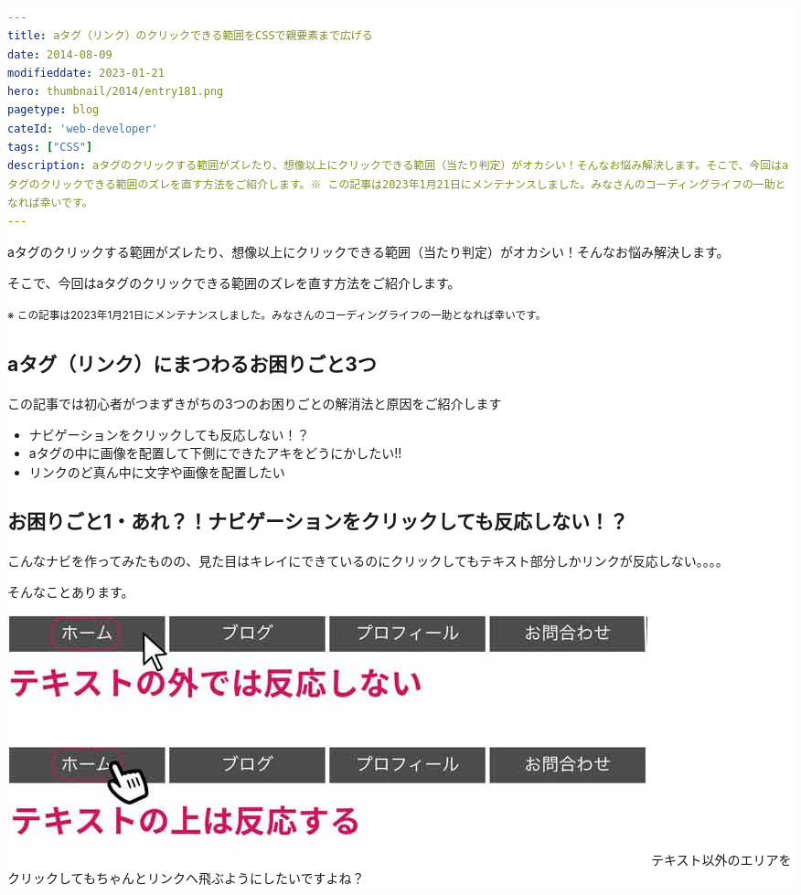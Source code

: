 ```yaml
---
title: aタグ（リンク）のクリックできる範囲をCSSで親要素まで広げる
date: 2014-08-09
modifieddate: 2023-01-21
hero: thumbnail/2014/entry181.png
pagetype: blog
cateId: 'web-developer'
tags: ["CSS"]
description: aタグのクリックする範囲がズレたり、想像以上にクリックできる範囲（当たり判定）がオカシい！そんなお悩み解決します。そこで、今回はaタグのクリックできる範囲のズレを直す方法をご紹介します。※ この記事は2023年1月21日にメンテナンスしました。みなさんのコーディングライフの一助となれば幸いです。
---
```

aタグのクリックする範囲がズレたり、想像以上にクリックできる範囲（当たり判定）がオカシい！そんなお悩み解決します。

そこで、今回はaタグのクリックできる範囲のズレを直す方法をご紹介します。

<small>※ この記事は2023年1月21日にメンテナンスしました。みなさんのコーディングライフの一助となれば幸いです。</small>


## aタグ（リンク）にまつわるお困りごと3つ

この記事では初心者がつまずきがちの3つのお困りごとの解消法と原因をご紹介します

* ナビゲーションをクリックしても反応しない！？
* aタグの中に画像を配置して下側にできたアキをどうにかしたい!!
* リンクのど真ん中に文字や画像を配置したい

<prof></prof>

## お困りごと1・あれ？！ナビゲーションをクリックしても反応しない！？
こんなナビを作ってみたものの、見た目はキレイにできているのにクリックしてもテキスト部分しかリンクが反応しない。。。。

そんなことあります。

![クリックしても反応しない！？](./images/2014/entry181-1.jpg)
テキスト以外のエリアをクリックしてもちゃんとリンクへ飛ぶようにしたいですよね？



